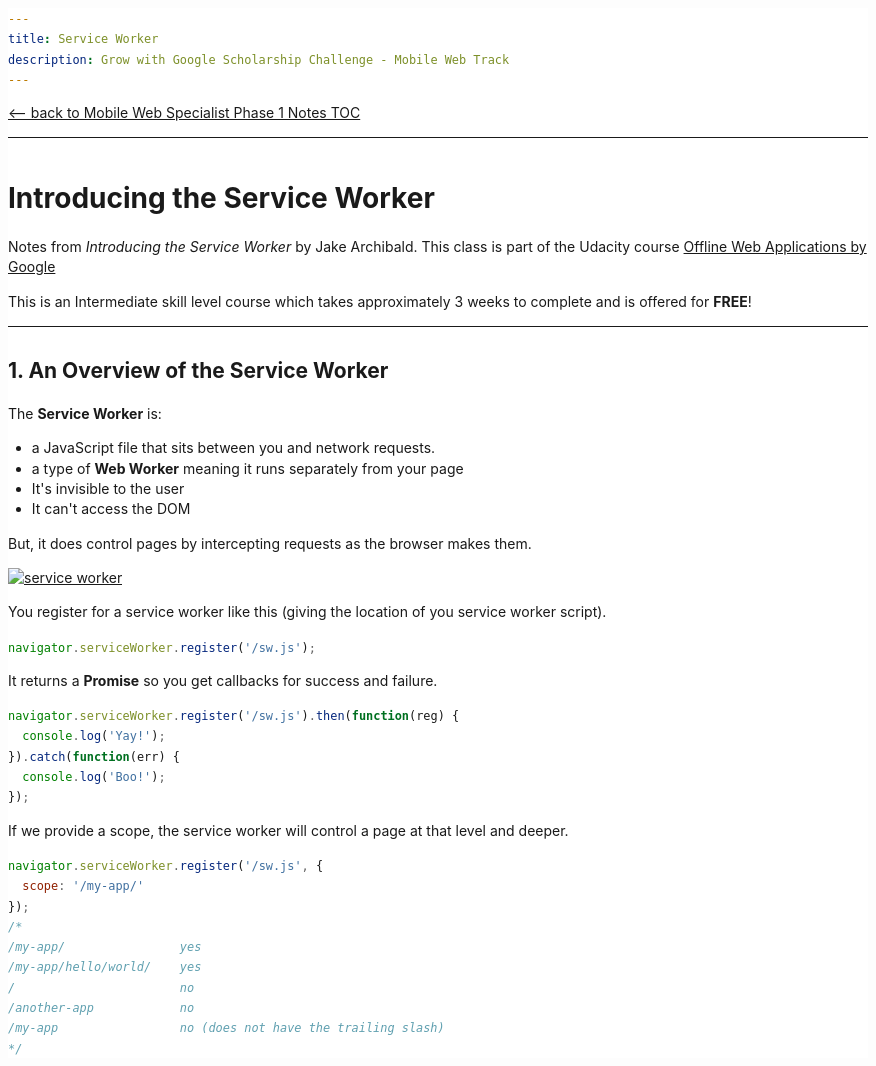 ```yaml
---
title: Service Worker
description: Grow with Google Scholarship Challenge - Mobile Web Track
---
```



[<-- back to Mobile Web Specialist Phase 1 Notes TOC](MWS-TOC.html)

---

# Introducing the Service Worker

Notes from _Introducing the Service Worker_ by Jake Archibald. This class is part of the Udacity course [Offline Web Applications by Google](https://www.udacity.com/course/offline-web-applications--ud899)

This is an Intermediate skill level course which takes approximately 3 weeks to complete and is offered for **FREE**!

---

## 1. An Overview of the Service Worker

The **Service Worker** is:
- a JavaScript file that sits between you and network requests.
- a type of **Web Worker** meaning it runs separately from your page
- It's invisible to the user
- It can't access the DOM

But, it does control pages by intercepting requests as the browser makes them.

[![service worker](assets/images/sm_lesson3-service-worker1.jpg)](assets/images/full-size/lesson3-service-worker1.png)

You register for a service worker like this (giving the location of you service worker script).

```javascript
navigator.serviceWorker.register('/sw.js');
```

It returns a **Promise** so you get callbacks for success and failure.

```javascript
navigator.serviceWorker.register('/sw.js').then(function(reg) {
  console.log('Yay!');
}).catch(function(err) {
  console.log('Boo!');
});
```

If we provide a scope, the service worker will control a page at that level and deeper.

```javascript
navigator.serviceWorker.register('/sw.js', {
  scope: '/my-app/'
});
/*
/my-app/                yes
/my-app/hello/world/    yes
/                       no
/another-app            no
/my-app                 no (does not have the trailing slash)
*/
```
